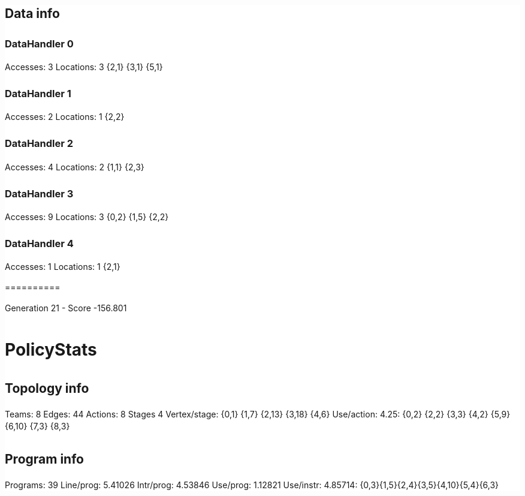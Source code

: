 ## Data info

### DataHandler 0
Accesses:	3
Locations:	3
{2,1} {3,1} {5,1} 

### DataHandler 1
Accesses:	2
Locations:	1
{2,2} 

### DataHandler 2
Accesses:	4
Locations:	2
{1,1} {2,3} 

### DataHandler 3
Accesses:	9
Locations:	3
{0,2} {1,5} {2,2} 

### DataHandler 4
Accesses:	1
Locations:	1
{2,1} 


==========

Generation 21 - Score -156.801

# PolicyStats
## Topology info
Teams:		8
Edges:		44
Actions:	8
Stages		4
Vertex/stage:	{0,1} {1,7} {2,13} {3,18} {4,6} 
Use/action:	4.25: {0,2} {2,2} {3,3} {4,2} {5,9} {6,10} {7,3} {8,3} 

## Program info
Programs:	39
Line/prog:	5.41026
Intr/prog:	4.53846
Use/prog:	1.12821
Use/instr:	4.85714: {0,3}{1,5}{2,4}{3,5}{4,10}{5,4}{6,3}

